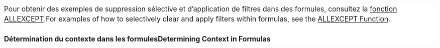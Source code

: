  <span data-ttu-id="c3678-415">Pour obtenir des exemples de suppression sélective et d’application de filtres dans des formules, consultez la [fonction ALLEXCEPT](/dax/allexcept-function-dax).</span><span class="sxs-lookup"><span data-stu-id="c3678-415">For examples of how to selectively clear and apply filters within formulas, see the [ALLEXCEPT Function](/dax/allexcept-function-dax).</span></span>  
  
####  <a name="determining-context-in-formulas"></a><a name="bkmk_determine_context"></a><span data-ttu-id="c3678-416">Détermination du contexte dans les formules</span><span class="sxs-lookup"><span data-stu-id="c3678-416">Determining Context in Formulas</span></span>  
